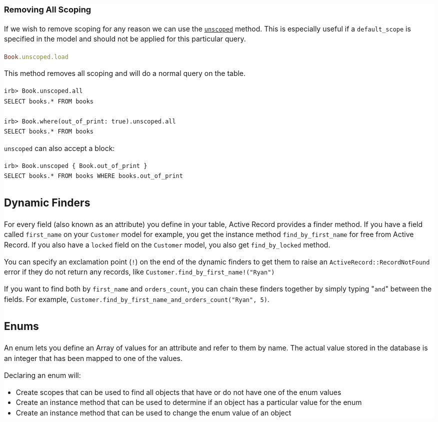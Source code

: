### Removing All Scoping

If we wish to remove scoping for any reason we can use the [`unscoped`][] method. This is
especially useful if a `default_scope` is specified in the model and should not be
applied for this particular query.

```ruby
Book.unscoped.load
```

This method removes all scoping and will do a normal query on the table.

```irb
irb> Book.unscoped.all
SELECT books.* FROM books

irb> Book.where(out_of_print: true).unscoped.all
SELECT books.* FROM books
```

`unscoped` can also accept a block:

```irb
irb> Book.unscoped { Book.out_of_print }
SELECT books.* FROM books WHERE books.out_of_print
```

[`unscoped`]: https://api.rubyonrails.org/classes/ActiveRecord/Scoping/Default/ClassMethods.html#method-i-unscoped

Dynamic Finders
---------------

For every field (also known as an attribute) you define in your table,
Active Record provides a finder method. If you have a field called `first_name` on your `Customer` model for example,
you get the instance method `find_by_first_name` for free from Active Record.
If you also have a `locked` field on the `Customer` model, you also get `find_by_locked` method.

You can specify an exclamation point (`!`) on the end of the dynamic finders
to get them to raise an `ActiveRecord::RecordNotFound` error if they do not return any records, like `Customer.find_by_first_name!("Ryan")`

If you want to find both by `first_name` and `orders_count`, you can chain these finders together by simply typing "`and`" between the fields.
For example, `Customer.find_by_first_name_and_orders_count("Ryan", 5)`.

Enums
-----

An enum lets you define an Array of values for an attribute and refer to them by name.  The actual value stored in the database is an integer that has been mapped to one of the values.

Declaring an enum will:

* Create scopes that can be used to find all objects that have or do not have one of the enum values
* Create an instance method that can be used to determine if an object has a particular value for the enum
* Create an instance method that can be used to change the enum value of an object


[`ActiveRecord::Relation`]: https://api.rubyonrails.org/classes/ActiveRecord/Relation.html
[`annotate`]: https://api.rubyonrails.org/classes/ActiveRecord/QueryMethods.html#method-i-annotate
[`create_with`]: https://api.rubyonrails.org/classes/ActiveRecord/QueryMethods.html#method-i-create_with
[`distinct`]: https://api.rubyonrails.org/classes/ActiveRecord/QueryMethods.html#method-i-distinct
[`eager_load`]: https://api.rubyonrails.org/classes/ActiveRecord/QueryMethods.html#method-i-eager_load
[`extending`]: https://api.rubyonrails.org/classes/ActiveRecord/QueryMethods.html#method-i-extending
[`extract_associated`]: https://api.rubyonrails.org/classes/ActiveRecord/QueryMethods.html#method-i-extract_associated
[`find`]: https://api.rubyonrails.org/classes/ActiveRecord/FinderMethods.html#method-i-find
[`from`]: https://api.rubyonrails.org/classes/ActiveRecord/QueryMethods.html#method-i-from
[`group`]: https://api.rubyonrails.org/classes/ActiveRecord/QueryMethods.html#method-i-group
[`having`]: https://api.rubyonrails.org/classes/ActiveRecord/QueryMethods.html#method-i-having
[`includes`]: https://api.rubyonrails.org/classes/ActiveRecord/QueryMethods.html#method-i-includes
[`joins`]: https://api.rubyonrails.org/classes/ActiveRecord/QueryMethods.html#method-i-joins
[`left_outer_joins`]: https://api.rubyonrails.org/classes/ActiveRecord/QueryMethods.html#method-i-left_outer_joins
[`limit`]: https://api.rubyonrails.org/classes/ActiveRecord/QueryMethods.html#method-i-limit
[`lock`]: https://api.rubyonrails.org/classes/ActiveRecord/QueryMethods.html#method-i-lock
[`none`]: https://api.rubyonrails.org/classes/ActiveRecord/QueryMethods.html#method-i-none
[`offset`]: https://api.rubyonrails.org/classes/ActiveRecord/QueryMethods.html#method-i-offset
[`optimizer_hints`]: https://api.rubyonrails.org/classes/ActiveRecord/QueryMethods.html#method-i-optimizer_hints
[`order`]: https://api.rubyonrails.org/classes/ActiveRecord/QueryMethods.html#method-i-order
[`preload`]: https://api.rubyonrails.org/classes/ActiveRecord/QueryMethods.html#method-i-preload
[`readonly`]: https://api.rubyonrails.org/classes/ActiveRecord/QueryMethods.html#method-i-readonly
[`references`]: https://api.rubyonrails.org/classes/ActiveRecord/QueryMethods.html#method-i-references
[`reorder`]: https://api.rubyonrails.org/classes/ActiveRecord/QueryMethods.html#method-i-reorder
[`reselect`]: https://api.rubyonrails.org/classes/ActiveRecord/QueryMethods.html#method-i-reselect
[`reverse_order`]: https://api.rubyonrails.org/classes/ActiveRecord/QueryMethods.html#method-i-reverse_order
[`select`]: https://api.rubyonrails.org/classes/ActiveRecord/QueryMethods.html#method-i-select
[`where`]: https://api.rubyonrails.org/classes/ActiveRecord/QueryMethods.html#method-i-where
[`take`]: https://api.rubyonrails.org/classes/ActiveRecord/FinderMethods.html#method-i-take
[`take!`]: https://api.rubyonrails.org/classes/ActiveRecord/FinderMethods.html#method-i-take-21
[`first`]: https://api.rubyonrails.org/classes/ActiveRecord/FinderMethods.html#method-i-first
[`first!`]: https://api.rubyonrails.org/classes/ActiveRecord/FinderMethods.html#method-i-first-21
[`last`]: https://api.rubyonrails.org/classes/ActiveRecord/FinderMethods.html#method-i-last
[`last!`]: https://api.rubyonrails.org/classes/ActiveRecord/FinderMethods.html#method-i-last-21
[`find_by`]: https://api.rubyonrails.org/classes/ActiveRecord/FinderMethods.html#method-i-find_by
[`find_by!`]: https://api.rubyonrails.org/classes/ActiveRecord/FinderMethods.html#method-i-find_by-21
[`config.active_record.error_on_ignored_order`]: configuring.html#config-active-record-error-on-ignored-order
[`find_each`]: https://api.rubyonrails.org/classes/ActiveRecord/Batches.html#method-i-find_each
[`find_in_batches`]: https://api.rubyonrails.org/classes/ActiveRecord/Batches.html#method-i-find_in_batches
[`sanitize_sql_like`]: https://api.rubyonrails.org/classes/ActiveRecord/Sanitization/ClassMethods.html#method-i-sanitize_sql_like
[`where.not`]: https://api.rubyonrails.org/classes/ActiveRecord/QueryMethods/WhereChain.html#method-i-not
[`or`]: https://api.rubyonrails.org/classes/ActiveRecord/QueryMethods.html#method-i-or
[`and`]: https://api.rubyonrails.org/classes/ActiveRecord/QueryMethods.html#method-i-and
[`count`]: https://api.rubyonrails.org/classes/ActiveRecord/Calculations.html#method-i-count
[`unscope`]: https://api.rubyonrails.org/classes/ActiveRecord/QueryMethods.html#method-i-unscope
[`only`]: https://api.rubyonrails.org/classes/ActiveRecord/SpawnMethods.html#method-i-only
[`rewhere`]: https://api.rubyonrails.org/classes/ActiveRecord/QueryMethods.html#method-i-rewhere
[`scope`]: https://api.rubyonrails.org/classes/ActiveRecord/Scoping/Named/ClassMethods.html#method-i-scope
[`default_scope`]: https://api.rubyonrails.org/classes/ActiveRecord/Scoping/Default/ClassMethods.html#method-i-default_scope
[`merge`]: https://api.rubyonrails.org/classes/ActiveRecord/SpawnMethods.html#method-i-merge
[`enum`]: https://api.rubyonrails.org/classes/ActiveRecord/Enum.html#method-i-enum
[`find_or_create_by`]: https://api.rubyonrails.org/classes/ActiveRecord/Relation.html#method-i-find_or_create_by
[`find_or_create_by!`]: https://api.rubyonrails.org/classes/ActiveRecord/Relation.html#method-i-find_or_create_by-21
[`find_or_initialize_by`]: https://api.rubyonrails.org/classes/ActiveRecord/Relation.html#method-i-find_or_initialize_by
[`find_by_sql`]: https://api.rubyonrails.org/classes/ActiveRecord/Querying.html#method-i-find_by_sql
[`connection.select_all`]: https://api.rubyonrails.org/classes/ActiveRecord/ConnectionAdapters/DatabaseStatements.html#method-i-select_all
[`pluck`]: https://api.rubyonrails.org/classes/ActiveRecord/Calculations.html#method-i-pluck
[`ids`]: https://api.rubyonrails.org/classes/ActiveRecord/Calculations.html#method-i-ids
[`exists?`]: https://api.rubyonrails.org/classes/ActiveRecord/FinderMethods.html#method-i-exists-3F
[`average`]: https://api.rubyonrails.org/classes/ActiveRecord/Calculations.html#method-i-average
[`minimum`]: https://api.rubyonrails.org/classes/ActiveRecord/Calculations.html#method-i-minimum
[`maximum`]: https://api.rubyonrails.org/classes/ActiveRecord/Calculations.html#method-i-maximum
[`sum`]: https://api.rubyonrails.org/classes/ActiveRecord/Calculations.html#method-i-sum
[`explain`]: https://api.rubyonrails.org/classes/ActiveRecord/Relation.html#method-i-explain